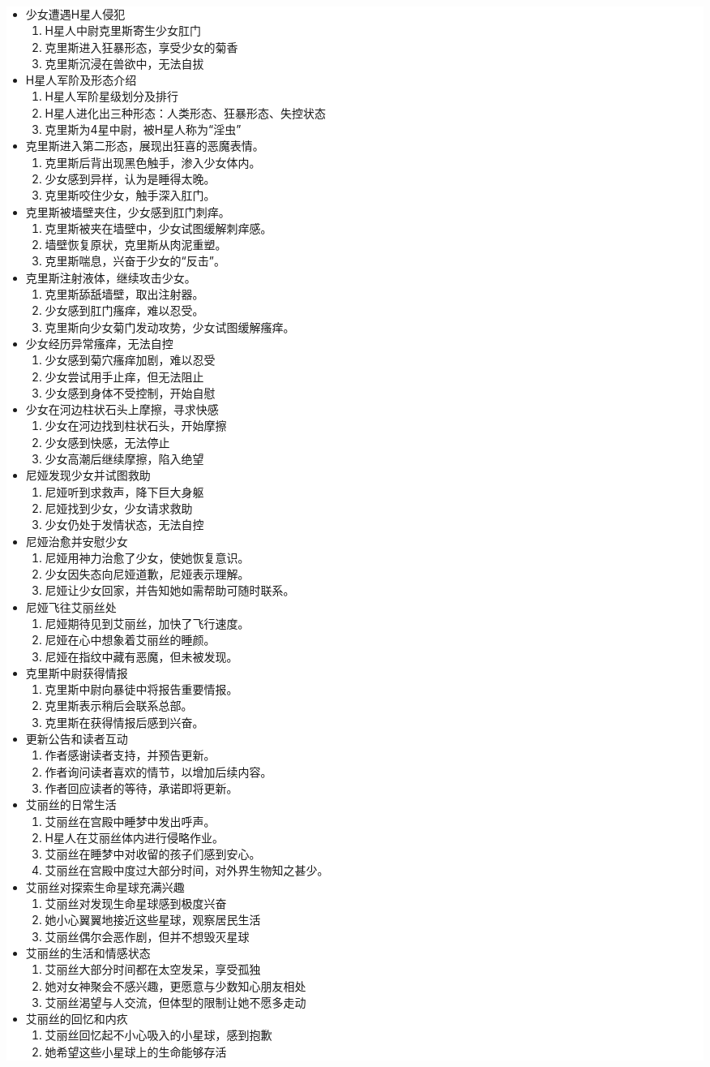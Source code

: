 -   少女遭遇H星人侵犯
    1.  H星人中尉克里斯寄生少女肛门
    2.  克里斯进入狂暴形态，享受少女的菊香
    3.  克里斯沉浸在兽欲中，无法自拔
-   H星人军阶及形态介绍
    1.  H星人军阶星级划分及排行
    2.  H星人进化出三种形态：人类形态、狂暴形态、失控状态
    3.  克里斯为4星中尉，被H星人称为“淫虫”
-   克里斯进入第二形态，展现出狂喜的恶魔表情。
    1.  克里斯后背出现黑色触手，渗入少女体内。
    2.  少女感到异样，认为是睡得太晚。
    3.  克里斯咬住少女，触手深入肛门。
-   克里斯被墙壁夹住，少女感到肛门刺痒。
    1.  克里斯被夹在墙壁中，少女试图缓解刺痒感。
    2.  墙壁恢复原状，克里斯从肉泥重塑。
    3.  克里斯喘息，兴奋于少女的“反击”。
-   克里斯注射液体，继续攻击少女。
    1.  克里斯舔舐墙壁，取出注射器。
    2.  少女感到肛门瘙痒，难以忍受。
    3.  克里斯向少女菊门发动攻势，少女试图缓解瘙痒。
-   少女经历异常瘙痒，无法自控
    1.  少女感到菊穴瘙痒加剧，难以忍受
    2.  少女尝试用手止痒，但无法阻止
    3.  少女感到身体不受控制，开始自慰
-   少女在河边柱状石头上摩擦，寻求快感
    1.  少女在河边找到柱状石头，开始摩擦
    2.  少女感到快感，无法停止
    3.  少女高潮后继续摩擦，陷入绝望
-   尼娅发现少女并试图救助
    1.  尼娅听到求救声，降下巨大身躯
    2.  尼娅找到少女，少女请求救助
    3.  少女仍处于发情状态，无法自控
-   尼娅治愈并安慰少女
    1.  尼娅用神力治愈了少女，使她恢复意识。
    2.  少女因失态向尼娅道歉，尼娅表示理解。
    3.  尼娅让少女回家，并告知她如需帮助可随时联系。
-   尼娅飞往艾丽丝处
    1.  尼娅期待见到艾丽丝，加快了飞行速度。
    2.  尼娅在心中想象着艾丽丝的睡颜。
    3.  尼娅在指纹中藏有恶魔，但未被发现。
-   克里斯中尉获得情报
    1.  克里斯中尉向暴徒中将报告重要情报。
    2.  克里斯表示稍后会联系总部。
    3.  克里斯在获得情报后感到兴奋。
-   更新公告和读者互动
    1.  作者感谢读者支持，并预告更新。
    2.  作者询问读者喜欢的情节，以增加后续内容。
    3.  作者回应读者的等待，承诺即将更新。
-   艾丽丝的日常生活
    1.  艾丽丝在宫殿中睡梦中发出呼声。
    2.  H星人在艾丽丝体内进行侵略作业。
    3.  艾丽丝在睡梦中对收留的孩子们感到安心。
    4.  艾丽丝在宫殿中度过大部分时间，对外界生物知之甚少。
-   艾丽丝对探索生命星球充满兴趣
    1.  艾丽丝对发现生命星球感到极度兴奋
    2.  她小心翼翼地接近这些星球，观察居民生活
    3.  艾丽丝偶尔会恶作剧，但并不想毁灭星球
-   艾丽丝的生活和情感状态
    1.  艾丽丝大部分时间都在太空发呆，享受孤独
    2.  她对女神聚会不感兴趣，更愿意与少数知心朋友相处
    3.  艾丽丝渴望与人交流，但体型的限制让她不愿多走动
-   艾丽丝的回忆和内疚
    1.  艾丽丝回忆起不小心吸入的小星球，感到抱歉
    2.  她希望这些小星球上的生命能够存活